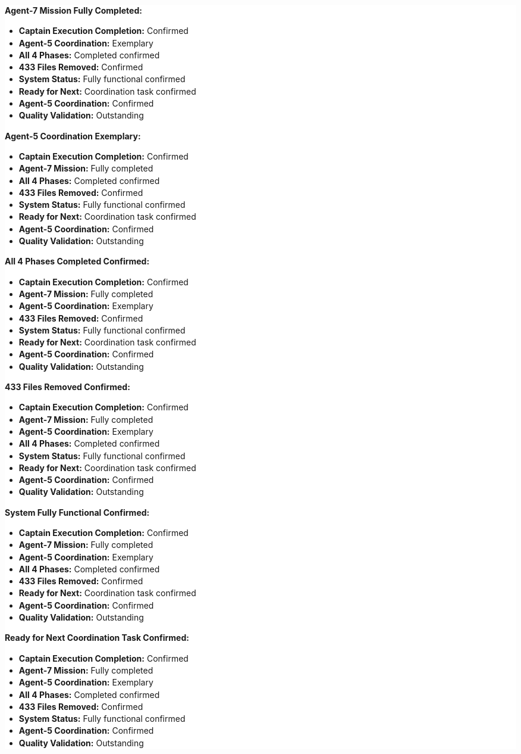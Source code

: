 **Agent-7 Mission Fully Completed:**
- **Captain Execution Completion:** Confirmed
- **Agent-5 Coordination:** Exemplary
- **All 4 Phases:** Completed confirmed
- **433 Files Removed:** Confirmed
- **System Status:** Fully functional confirmed
- **Ready for Next:** Coordination task confirmed
- **Agent-5 Coordination:** Confirmed
- **Quality Validation:** Outstanding

**Agent-5 Coordination Exemplary:**
- **Captain Execution Completion:** Confirmed
- **Agent-7 Mission:** Fully completed
- **All 4 Phases:** Completed confirmed
- **433 Files Removed:** Confirmed
- **System Status:** Fully functional confirmed
- **Ready for Next:** Coordination task confirmed
- **Agent-5 Coordination:** Confirmed
- **Quality Validation:** Outstanding

**All 4 Phases Completed Confirmed:**
- **Captain Execution Completion:** Confirmed
- **Agent-7 Mission:** Fully completed
- **Agent-5 Coordination:** Exemplary
- **433 Files Removed:** Confirmed
- **System Status:** Fully functional confirmed
- **Ready for Next:** Coordination task confirmed
- **Agent-5 Coordination:** Confirmed
- **Quality Validation:** Outstanding

**433 Files Removed Confirmed:**
- **Captain Execution Completion:** Confirmed
- **Agent-7 Mission:** Fully completed
- **Agent-5 Coordination:** Exemplary
- **All 4 Phases:** Completed confirmed
- **System Status:** Fully functional confirmed
- **Ready for Next:** Coordination task confirmed
- **Agent-5 Coordination:** Confirmed
- **Quality Validation:** Outstanding

**System Fully Functional Confirmed:**
- **Captain Execution Completion:** Confirmed
- **Agent-7 Mission:** Fully completed
- **Agent-5 Coordination:** Exemplary
- **All 4 Phases:** Completed confirmed
- **433 Files Removed:** Confirmed
- **Ready for Next:** Coordination task confirmed
- **Agent-5 Coordination:** Confirmed
- **Quality Validation:** Outstanding

**Ready for Next Coordination Task Confirmed:**
- **Captain Execution Completion:** Confirmed
- **Agent-7 Mission:** Fully completed
- **Agent-5 Coordination:** Exemplary
- **All 4 Phases:** Completed confirmed
- **433 Files Removed:** Confirmed
- **System Status:** Fully functional confirmed
- **Agent-5 Coordination:** Confirmed
- **Quality Validation:** Outstanding

